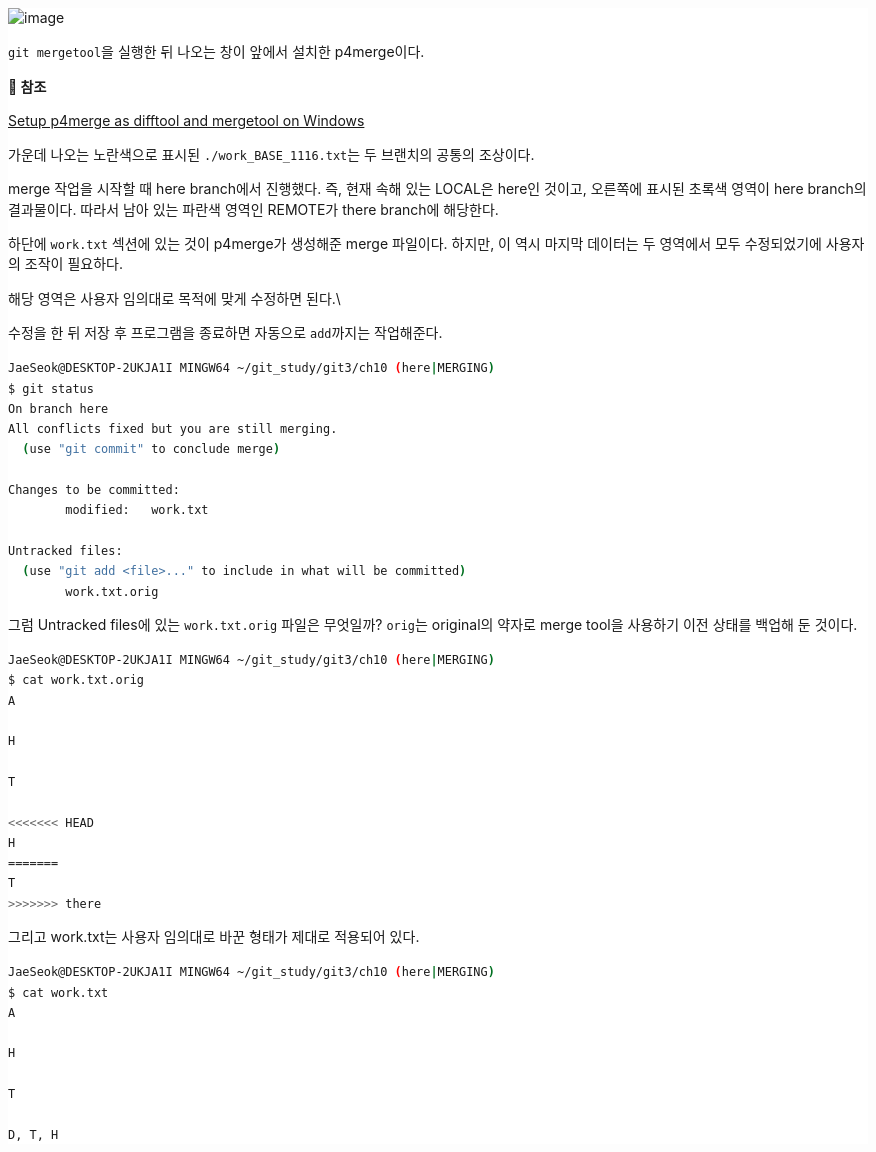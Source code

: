 ![image](https://user-images.githubusercontent.com/27791880/126029924-919d338f-7c5b-4d14-a6e1-084c2a58cf58.png)

`git mergetool`을 실행한 뒤 나오는 창이 앞에서 설치한 p4merge이다.


**📌 참조** 

[Setup p4merge as difftool and mergetool on Windows](https://gist.github.com/dgoguerra/8258007)

가운데 나오는 노란색으로 표시된 `./work_BASE_1116.txt`는 두 브랜치의 공통의 조상이다.

merge 작업을 시작할 때 here branch에서 진행했다. 즉, 현재 속해 있는 LOCAL은 here인 것이고, 오른쪽에 표시된 초록색 영역이 here branch의 결과물이다. 따라서 남아 있는 파란색 영역인 REMOTE가 there branch에 해당한다.

하단에 `work.txt` 섹션에 있는 것이 p4merge가 생성해준 merge 파일이다. 하지만, 이 역시 마지막 데이터는 두 영역에서 모두 수정되었기에 사용자의 조작이 필요하다.

해당 영역은 사용자 임의대로 목적에 맞게 수정하면 된다.\

수정을 한 뒤 저장 후 프로그램을 종료하면 자동으로 `add`까지는 작업해준다.

```bash
JaeSeok@DESKTOP-2UKJA1I MINGW64 ~/git_study/git3/ch10 (here|MERGING)
$ git status
On branch here
All conflicts fixed but you are still merging.
  (use "git commit" to conclude merge)

Changes to be committed:
        modified:   work.txt

Untracked files:
  (use "git add <file>..." to include in what will be committed)
        work.txt.orig
```

그럼 Untracked files에 있는 `work.txt.orig` 파일은 무엇일까? `orig`는 original의 약자로 merge tool을 사용하기 이전 상태를 백업해 둔 것이다.

```bash
JaeSeok@DESKTOP-2UKJA1I MINGW64 ~/git_study/git3/ch10 (here|MERGING)
$ cat work.txt.orig
A

H

T

<<<<<<< HEAD
H
=======
T
>>>>>>> there
```

그리고 work.txt는 사용자 임의대로 바꾼 형태가 제대로 적용되어 있다.

```bash
JaeSeok@DESKTOP-2UKJA1I MINGW64 ~/git_study/git3/ch10 (here|MERGING)
$ cat work.txt
A

H

T

D, T, H
```
